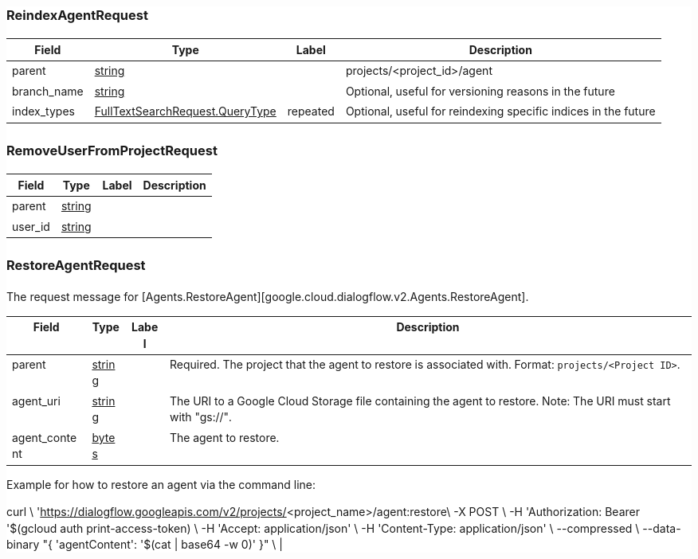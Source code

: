 




<a name="ondewo.nlu.ReindexAgentRequest"></a>

### ReindexAgentRequest



| Field | Type | Label | Description |
| ----- | ---- | ----- | ----------- |
| parent | [string](#string) |  | projects/<project_id>/agent |
| branch_name | [string](#string) |  | Optional, useful for versioning reasons in the future |
| index_types | [FullTextSearchRequest.QueryType](#ondewo.nlu.FullTextSearchRequest.QueryType) | repeated | Optional, useful for reindexing specific indices in the future |






<a name="ondewo.nlu.RemoveUserFromProjectRequest"></a>

### RemoveUserFromProjectRequest



| Field | Type | Label | Description |
| ----- | ---- | ----- | ----------- |
| parent | [string](#string) |  |  |
| user_id | [string](#string) |  |  |






<a name="ondewo.nlu.RestoreAgentRequest"></a>

### RestoreAgentRequest
The request message for [Agents.RestoreAgent][google.cloud.dialogflow.v2.Agents.RestoreAgent].


| Field | Type | Label | Description |
| ----- | ---- | ----- | ----------- |
| parent | [string](#string) |  | Required. The project that the agent to restore is associated with. Format: `projects/<Project ID>`. |
| agent_uri | [string](#string) |  | The URI to a Google Cloud Storage file containing the agent to restore. Note: The URI must start with "gs://". |
| agent_content | [bytes](#bytes) |  | The agent to restore.

Example for how to restore an agent via the command line:

curl \ 'https://dialogflow.googleapis.com/v2/projects/<project_name>/agent:restore\ -X POST \ -H 'Authorization: Bearer '$(gcloud auth print-access-token) \ -H 'Accept: application/json' \ -H 'Content-Type: application/json' \ --compressed \ --data-binary "{ 'agentContent': '$(cat <agent zip file> | base64 -w 0)' }" \ |

